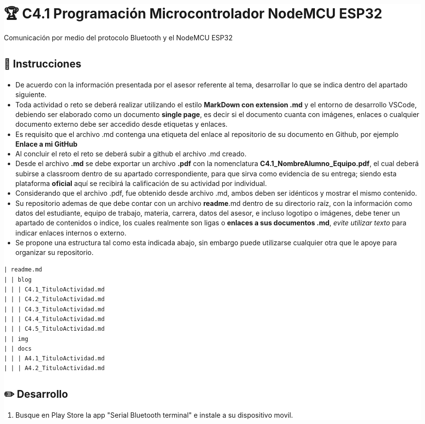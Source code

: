 # :trophy: C4.1 Programación Microcontrolador NodeMCU ESP32

Comunicación por medio del protocolo Bluetooth y el NodeMCU ESP32

## :blue_book: Instrucciones

- De acuerdo con la información presentada por el asesor referente al tema, desarrollar lo que se indica dentro del apartado siguiente.
- Toda actividad o reto se deberá realizar utilizando el estilo **MarkDown con extension .md** y el entorno de desarrollo VSCode, debiendo ser elaborado como un documento **single page**, es decir si el documento cuanta con imágenes, enlaces o cualquier documento externo debe ser accedido desde etiquetas y enlaces.
- Es requisito que el archivo .md contenga una etiqueta del enlace al repositorio de su documento en Github, por ejemplo **Enlace a mi GitHub**
- Al concluir el reto el reto se deberá subir a github el archivo .md creado.
- Desde el archivo **.md** se debe exportar un archivo **.pdf** con la nomenclatura **C4.1_NombreAlumno_Equipo.pdf**, el cual deberá subirse a classroom dentro de su apartado correspondiente, para que sirva como evidencia de su entrega; siendo esta plataforma **oficial** aquí se recibirá la calificación de su actividad por individual.
- Considerando que el archivo .pdf, fue obtenido desde archivo .md, ambos deben ser idénticos y mostrar el mismo contenido.
- Su repositorio ademas de que debe contar con un archivo **readme**.md dentro de su directorio raíz, con la información como datos del estudiante, equipo de trabajo, materia, carrera, datos del asesor, e incluso logotipo o imágenes, debe tener un apartado de contenidos o indice, los cuales realmente son ligas o **enlaces a sus documentos .md**, _evite utilizar texto_ para indicar enlaces internos o externo.
- Se propone una estructura tal como esta indicada abajo, sin embargo puede utilizarse cualquier otra que le apoye para organizar su repositorio.  


``` 
| readme.md
| | blog
| | | C4.1_TituloActividad.md
| | | C4.2_TituloActividad.md
| | | C4.3_TituloActividad.md
| | | C4.4_TituloActividad.md
| | | C4.5_TituloActividad.md
| | img
| | docs
| | | A4.1_TituloActividad.md
| | | A4.2_TituloActividad.md
```

## :pencil2: Desarrollo

1. Busque en Play Store la app "Serial Bluetooth terminal" e instale a su dispositivo movil.

   
<p align="center">